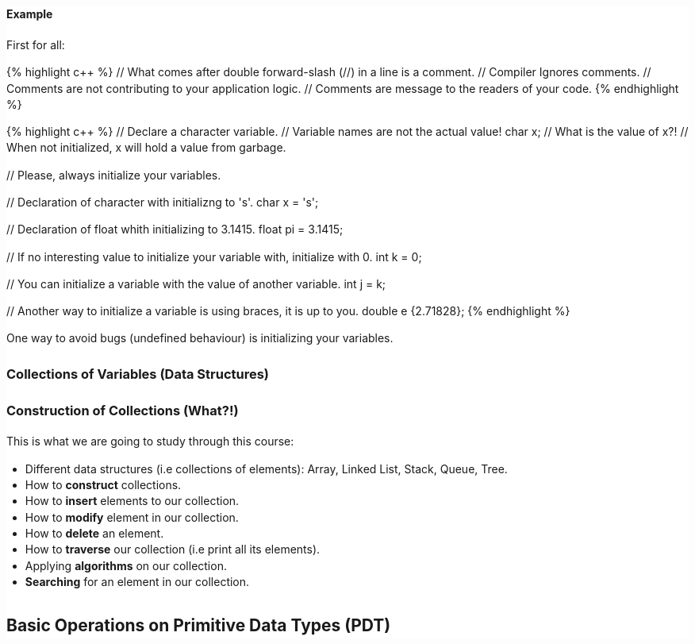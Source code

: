 #### Example

First for all:

{% highlight c++ %}
// What comes after double forward-slash (//) in a line is a comment.
// Compiler Ignores comments.
// Comments are not contributing to your application logic.
// Comments are message to the readers of your code.
{% endhighlight %}

{% highlight c++ %}
// Declare a character variable.
// Variable names are not the actual value!
char x;
// What is the value of x?!
// When not initialized, x will hold a value from garbage.

// Please, always initialize your variables.

// Declaration of character with initializng to 's'.
char x = 's';

// Declaration of float whith initializing to 3.1415.
float pi = 3.1415;


// If no interesting value to initialize your variable with, initialize with 0.
int k = 0;

// You can initialize a variable with the value of another variable.
int j = k;

// Another way to initialize a variable is using braces, it is up to you.
double e {2.71828};
{% endhighlight %}

One way to avoid bugs (undefined behaviour) is initializing your variables.

### Collections of Variables (Data Structures)



### Construction of Collections (What?!)

This is what we are going to study through this course:

* Different data structures (i.e collections of elements): Array, Linked List, Stack, Queue, Tree.
* How to **construct** collections.
* How to **insert** elements to our collection.
* How to **modify** element in our collection.
* How to **delete** an element.
* How to **traverse** our collection (i.e print all its elements).
* Applying **algorithms** on our collection.
* **Searching** for an element in our collection.

## Basic Operations on Primitive Data Types (PDT)

